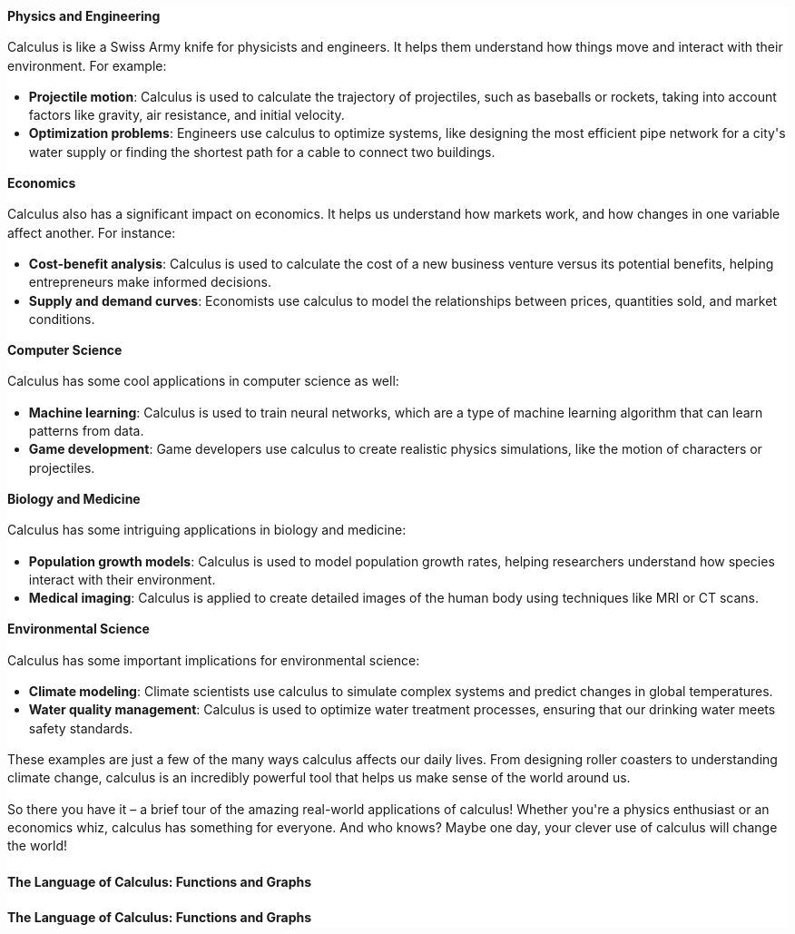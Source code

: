 **Physics and Engineering**

Calculus is like a Swiss Army knife for physicists and engineers. It helps them understand how things move and interact with their environment. For example:

* **Projectile motion**: Calculus is used to calculate the trajectory of projectiles, such as baseballs or rockets, taking into account factors like gravity, air resistance, and initial velocity.
* **Optimization problems**: Engineers use calculus to optimize systems, like designing the most efficient pipe network for a city's water supply or finding the shortest path for a cable to connect two buildings.

**Economics**

Calculus also has a significant impact on economics. It helps us understand how markets work, and how changes in one variable affect another. For instance:

* **Cost-benefit analysis**: Calculus is used to calculate the cost of a new business venture versus its potential benefits, helping entrepreneurs make informed decisions.
* **Supply and demand curves**: Economists use calculus to model the relationships between prices, quantities sold, and market conditions.

**Computer Science**

Calculus has some cool applications in computer science as well:

* **Machine learning**: Calculus is used to train neural networks, which are a type of machine learning algorithm that can learn patterns from data.
* **Game development**: Game developers use calculus to create realistic physics simulations, like the motion of characters or projectiles.

**Biology and Medicine**

Calculus has some intriguing applications in biology and medicine:

* **Population growth models**: Calculus is used to model population growth rates, helping researchers understand how species interact with their environment.
* **Medical imaging**: Calculus is applied to create detailed images of the human body using techniques like MRI or CT scans.

**Environmental Science**

Calculus has some important implications for environmental science:

* **Climate modeling**: Climate scientists use calculus to simulate complex systems and predict changes in global temperatures.
* **Water quality management**: Calculus is used to optimize water treatment processes, ensuring that our drinking water meets safety standards.

These examples are just a few of the many ways calculus affects our daily lives. From designing roller coasters to understanding climate change, calculus is an incredibly powerful tool that helps us make sense of the world around us.

So there you have it – a brief tour of the amazing real-world applications of calculus! Whether you're a physics enthusiast or an economics whiz, calculus has something for everyone. And who knows? Maybe one day, your clever use of calculus will change the world!

#### The Language of Calculus: Functions and Graphs
**The Language of Calculus: Functions and Graphs**
